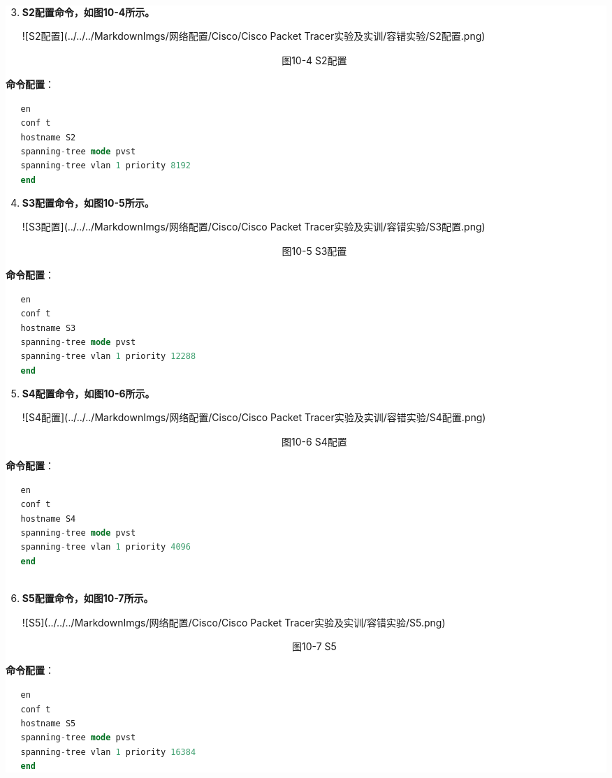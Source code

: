 3. **S2配置命令，如图10-4所示。**

   ![S2配置](../../../MarkdownImgs/网络配置/Cisco/Cisco Packet Tracer实验及实训/容错实验/S2配置.png)

   <center>图10-4 S2配置</center>
**命令配置**：
   
```sql
   en
   conf t 
   hostname S2
   spanning-tree mode pvst
   spanning-tree vlan 1 priority 8192
   end
```

4. **S3配置命令，如图10-5所示。**

   ![S3配置](../../../MarkdownImgs/网络配置/Cisco/Cisco Packet Tracer实验及实训/容错实验/S3配置.png)

   <center>图10-5 S3配置</center>
**命令配置**：
   
```sql
   en
   conf t 
   hostname S3
   spanning-tree mode pvst
   spanning-tree vlan 1 priority 12288
   end
```

5. **S4配置命令，如图10-6所示。**

   ![S4配置](../../../MarkdownImgs/网络配置/Cisco/Cisco Packet Tracer实验及实训/容错实验/S4配置.png)

   <center>图10-6 S4配置</center>
**命令配置**：
   
```sql
   en
   conf t 
   hostname S4
   spanning-tree mode pvst
   spanning-tree vlan 1 priority 4096
   end
   
```

6. **S5配置命令，如图10-7所示。**

   ![S5](../../../MarkdownImgs/网络配置/Cisco/Cisco Packet Tracer实验及实训/容错实验/S5.png)

   <center>图10-7 S5</center>
**命令配置**：
   
```sql
   en
   conf t 
   hostname S5
   spanning-tree mode pvst
   spanning-tree vlan 1 priority 16384
   end
```
